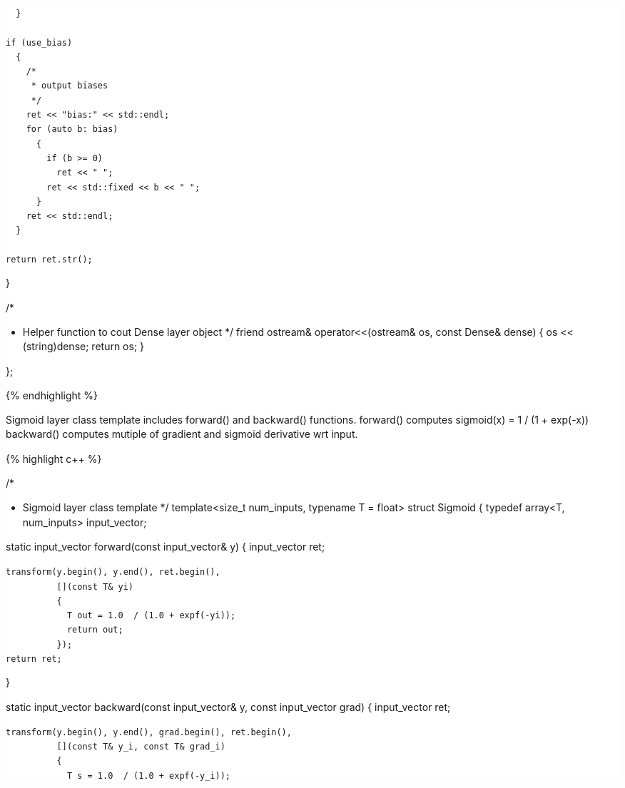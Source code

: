       }

    if (use_bias)
      {
        /*
         * output biases
         */
        ret << "bias:" << std::endl;
        for (auto b: bias)
          {
            if (b >= 0)
              ret << " ";
            ret << std::fixed << b << " ";
          }
        ret << std::endl;
      }

    return ret.str();
  }

  /*
   * Helper function to cout Dense layer object
   */
  friend ostream& operator<<(ostream& os, const Dense& dense)
  {
    os << (string)dense;
    return os;
  }

};

{% endhighlight %}


Sigmoid layer class template includes forward() and backward() functions.
forward() computes sigmoid(x) = 1 / (1 + exp(-x))
backward() computes mutiple of gradient and sigmoid derivative wrt input.

{% highlight c++ %}

/*
 * Sigmoid layer class template
 */
template<size_t num_inputs, typename T = float>
struct Sigmoid
{
  typedef array<T, num_inputs> input_vector;

  static input_vector forward(const input_vector& y)
  {
    input_vector ret;

    transform(y.begin(), y.end(), ret.begin(),
              [](const T& yi)
              {
                T out = 1.0  / (1.0 + expf(-yi));
                return out;
              });
    return ret;
  }

  static input_vector backward(const input_vector& y, const input_vector grad)
  {
    input_vector ret;

    transform(y.begin(), y.end(), grad.begin(), ret.begin(),
              [](const T& y_i, const T& grad_i)
              {
                T s = 1.0  / (1.0 + expf(-y_i));